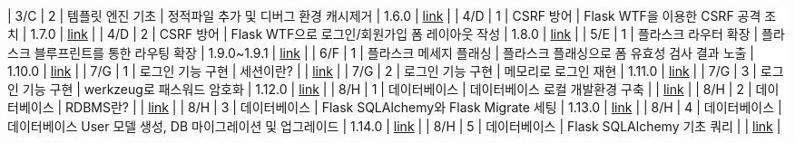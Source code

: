 | 3/C  | 2   | 템플릿 엔진 기초       | 정적파일 추가 및 디버그 환경 캐시제거                      | 1.6.0         | [link](https://github.com/hidekuma/gogglekaap/wiki/C.2.-%ED%85%9C%ED%94%8C%EB%A6%BF-%EC%97%94%EC%A7%84-%EA%B8%B0%EC%B4%88:-%EC%A0%95%EC%A0%81%ED%8C%8C%EC%9D%BC-%EC%B6%94%EA%B0%80-%EB%B0%8F-%EB%94%94%EB%B2%84%EA%B7%B8-%ED%99%98%EA%B2%BD-%EC%BA%90%EC%8B%9C%EC%A0%9C%EA%B1%B0)                                                        |
| 4/D  | 1   | CSRF 방어              | Flask WTF을 이용한 CSRF 공격 조치                          | 1.7.0         | [link](https://github.com/hidekuma/gogglekaap/wiki/D.1.-CSRF-%EB%B0%A9%EC%96%B4:-Flask-WTF%EC%9D%84-%EC%9D%B4%EC%9A%A9%ED%95%9C-CSRF-%EA%B3%B5%EA%B2%A9-%EC%A1%B0%EC%B9%98)                                                                                                                                                              |
| 4/D  | 2   | CSRF 방어              | Flask WTF으로 로그인/회원가입 폼 레이아웃 작성             | 1.8.0         | [link](https://github.com/hidekuma/gogglekaap/wiki/D.2.-CSRF-%EB%B0%A9%EC%96%B4:-Flask-WTF%EC%9C%BC%EB%A1%9C-%EB%A1%9C%EA%B7%B8%EC%9D%B8-%ED%9A%8C%EC%9B%90%EA%B0%80%EC%9E%85-%ED%8F%BC-%EB%A0%88%EC%9D%B4%EC%95%84%EC%9B%83-%EC%9E%91%EC%84%B1)                                                                                         |
| 5/E  | 1   | 플라스크 라우터 확장   | 플라스크 블루프린트를 통한 라우팅 확장                     | 1.9.0~1.9.1   | [link](https://github.com/hidekuma/gogglekaap/wiki/E.1.-%ED%94%8C%EB%9D%BC%EC%8A%A4%ED%81%AC-%EB%9D%BC%EC%9A%B0%ED%84%B0-%ED%99%95%EC%9E%A5:-%ED%94%8C%EB%9D%BC%EC%8A%A4%ED%81%AC-%EB%B8%94%EB%A3%A8%ED%94%84%EB%A6%B0%ED%8A%B8%EB%A5%BC-%ED%86%B5%ED%95%9C-%EB%9D%BC%EC%9A%B0%ED%8C%85-%ED%99%95%EC%9E%A5)                              |
| 6/F  | 1   | 플라스크 메세지 플래싱 | 플라스크 플래싱으로 폼 유효성 검사 결과 노출               | 1.10.0        | [link](https://github.com/hidekuma/gogglekaap/wiki/F.1.-%ED%94%8C%EB%9D%BC%EC%8A%A4%ED%81%AC-%EB%A9%94%EC%84%B8%EC%A7%80-%ED%94%8C%EB%9E%98%EC%8B%B1:-%ED%94%8C%EB%9D%BC%EC%8A%A4%ED%81%AC-%ED%94%8C%EB%9E%98%EC%8B%B1%EC%9C%BC%EB%A1%9C-%ED%8F%BC-%EC%9C%A0%ED%9A%A8%EC%84%B1-%EA%B2%80%EC%82%AC-%EA%B2%B0%EA%B3%BC-%EB%85%B8%EC%B6%9C) |
| 7/G  | 1   | 로그인 기능 구현       | 세션이란?                                                  |               | [link](https://github.com/hidekuma/gogglekaap/wiki/G.1.-%EB%A1%9C%EA%B7%B8%EC%9D%B8-%EA%B8%B0%EB%8A%A5-%EA%B5%AC%ED%98%84:-%EC%84%B8%EC%85%98%EC%9D%B4%EB%9E%80%3F)                                                                                                                                                                      |
| 7/G  | 2   | 로그인 기능 구현       | 메모리로 로그인 재현                                       | 1.11.0        | [link](https://github.com/hidekuma/gogglekaap/wiki/G.2.-%EB%A1%9C%EA%B7%B8%EC%9D%B8-%EA%B8%B0%EB%8A%A5-%EA%B5%AC%ED%98%84:-%EB%A9%94%EB%AA%A8%EB%A6%AC%EB%A1%9C-%EB%A1%9C%EA%B7%B8%EC%9D%B8-%EC%9E%AC%ED%98%84)                                                                                                                          |
| 7/G  | 3   | 로그인 기능 구현       | werkzeug로 패스워드 암호화                                 | 1.12.0        | [link](https://github.com/hidekuma/gogglekaap/wiki/G.3.-%EB%A1%9C%EA%B7%B8%EC%9D%B8-%EA%B8%B0%EB%8A%A5-%EA%B5%AC%ED%98%84:-werkzeug%EB%A1%9C-%ED%8C%A8%EC%8A%A4%EC%9B%8C%EB%93%9C-%EC%95%94%ED%98%B8%ED%99%94)                                                                                                                           |
| 8/H  | 1   | 데이터베이스           | 데이터베이스 로컬 개발환경 구축                            |               | [link](https://github.com/hidekuma/gogglekaap/wiki/H.1.-%EB%8D%B0%EC%9D%B4%ED%84%B0%EB%B2%A0%EC%9D%B4%EC%8A%A4:-%EB%8D%B0%EC%9D%B4%ED%84%B0%EB%B2%A0%EC%9D%B4%EC%8A%A4-%EB%A1%9C%EC%BB%AC-%EA%B0%9C%EB%B0%9C%ED%99%98%EA%B2%BD-%EA%B5%AC%EC%B6%95)                                                                                       |
| 8/H  | 2   | 데이터베이스           | RDBMS란?                                                   |               | [link](https://github.com/hidekuma/gogglekaap/wiki/H.2.-%EB%8D%B0%EC%9D%B4%ED%84%B0%EB%B2%A0%EC%9D%B4%EC%8A%A4:-RDBMS%EB%9E%80%3F)                                                                                                                                                                                                       |
| 8/H  | 3   | 데이터베이스           | Flask SQLAlchemy와 Flask Migrate 세팅                      | 1.13.0        | [link](https://github.com/hidekuma/gogglekaap/wiki/H.3.-%EB%8D%B0%EC%9D%B4%ED%84%B0%EB%B2%A0%EC%9D%B4%EC%8A%A4-%ED%88%B4-%EC%84%A4%EC%B9%98:-Flask-SQLAlchemy%EC%99%80-Flask-Migrate-%EC%84%B8%ED%8C%85)                                                                                                                                 |
| 8/H  | 4   | 데이터베이스           | 데이터베이스 User 모델 생성, DB 마이그레이션 및 업그레이드 | 1.14.0        | [link](https://github.com/hidekuma/gogglekaap/wiki/H.4.-%EB%8D%B0%EC%9D%B4%ED%84%B0%EB%B2%A0%EC%9D%B4%EC%8A%A4:-%EB%8D%B0%EC%9D%B4%ED%84%B0%EB%B2%A0%EC%9D%B4%EC%8A%A4-User-%EB%AA%A8%EB%8D%B8-%EC%83%9D%EC%84%B1,-DB-%EB%A7%88%EC%9D%B4%EA%B7%B8%EB%A0%88%EC%9D%B4%EC%85%98-%EB%B0%8F-%EC%97%85%EA%B7%B8%EB%A0%88%EC%9D%B4%EB%93%9C)    |
| 8/H  | 5   | 데이터베이스           | Flask SQLAlchemy 기초 쿼리                                 |               | [link](https://github.com/hidekuma/gogglekaap/wiki/H.5.-%EB%8D%B0%EC%9D%B4%ED%84%B0%EB%B2%A0%EC%9D%B4%EC%8A%A4:-Flask-SQLAlchemy-%EA%B8%B0%EC%B4%88-%EC%BF%BC%EB%A6%AC)                                                                                                                                                                  |